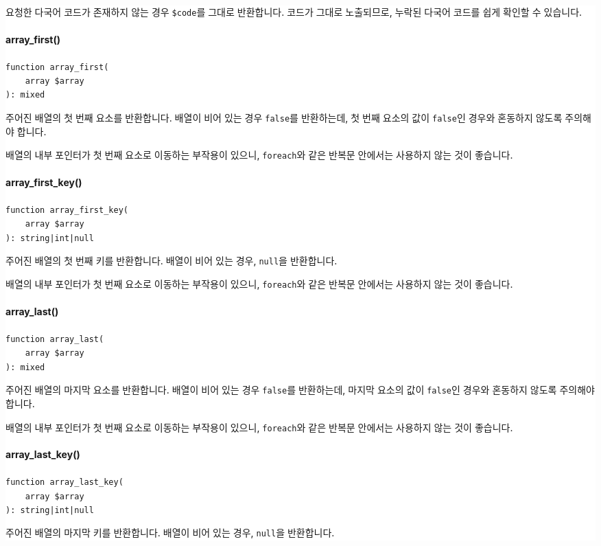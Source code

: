 요청한 다국어 코드가 존재하지 않는 경우 `$code`를 그대로 반환합니다.
코드가 그대로 노출되므로, 누락된 다국어 코드를 쉽게 확인할 수 있습니다.

#### array_first()

```
function array_first(
	array $array
): mixed
```

주어진 배열의 첫 번째 요소를 반환합니다.
배열이 비어 있는 경우 `false`를 반환하는데,
첫 번째 요소의 값이 `false`인 경우와 혼동하지 않도록 주의해야 합니다.

배열의 내부 포인터가 첫 번째 요소로 이동하는 부작용이 있으니,
`foreach`와 같은 반복문 안에서는 사용하지 않는 것이 좋습니다.

#### array_first_key()

```
function array_first_key(
	array $array
): string|int|null
```

주어진 배열의 첫 번째 키를 반환합니다.
배열이 비어 있는 경우, `null`을 반환합니다.

배열의 내부 포인터가 첫 번째 요소로 이동하는 부작용이 있으니,
`foreach`와 같은 반복문 안에서는 사용하지 않는 것이 좋습니다.

#### array_last()

```
function array_last(
	array $array
): mixed
```

주어진 배열의 마지막 요소를 반환합니다.
배열이 비어 있는 경우 `false`를 반환하는데,
마지막 요소의 값이 `false`인 경우와 혼동하지 않도록 주의해야 합니다.

배열의 내부 포인터가 첫 번째 요소로 이동하는 부작용이 있으니,
`foreach`와 같은 반복문 안에서는 사용하지 않는 것이 좋습니다.

#### array_last_key()

```
function array_last_key(
	array $array
): string|int|null
```

주어진 배열의 마지막 키를 반환합니다.
배열이 비어 있는 경우, `null`을 반환합니다.

